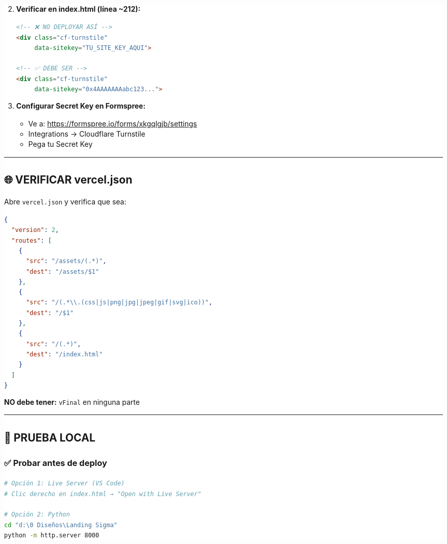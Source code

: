 2. **Verificar en index.html (línea ~212):**
   ```html
   <!-- ❌ NO DEPLOYAR ASÍ -->
   <div class="cf-turnstile"
        data-sitekey="TU_SITE_KEY_AQUI">

   <!-- ✅ DEBE SER -->
   <div class="cf-turnstile"
        data-sitekey="0x4AAAAAAAabc123...">
   ```

3. **Configurar Secret Key en Formspree:**
   - Ve a: https://formspree.io/forms/xkgqlgjb/settings
   - Integrations → Cloudflare Turnstile
   - Pega tu Secret Key

---

## 🌐 VERIFICAR vercel.json

Abre `vercel.json` y verifica que sea:

```json
{
  "version": 2,
  "routes": [
    {
      "src": "/assets/(.*)",
      "dest": "/assets/$1"
    },
    {
      "src": "/(.*\\.(css|js|png|jpg|jpeg|gif|svg|ico))",
      "dest": "/$1"
    },
    {
      "src": "/(.*)",
      "dest": "/index.html"
    }
  ]
}
```

**NO debe tener:** `vFinal` en ninguna parte

---

## 🎯 PRUEBA LOCAL

### ✅ Probar antes de deploy

```bash
# Opción 1: Live Server (VS Code)
# Clic derecho en index.html → "Open with Live Server"

# Opción 2: Python
cd "d:\0 Diseños\Landing Sigma"
python -m http.server 8000
```
